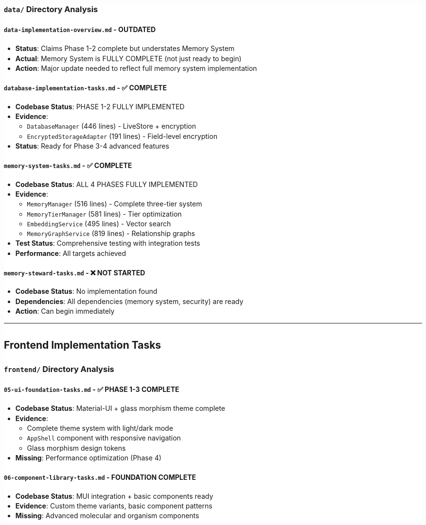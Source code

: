 ### `data/` Directory Analysis

#### `data-implementation-overview.md` - **OUTDATED**

- **Status**: Claims Phase 1-2 complete but understates Memory System
- **Actual**: Memory System is FULLY COMPLETE (not just ready to begin)
- **Action**: Major update needed to reflect full memory system implementation

#### `database-implementation-tasks.md` - **✅ COMPLETE**

- **Codebase Status**: PHASE 1-2 FULLY IMPLEMENTED
- **Evidence**:
  - `DatabaseManager` (446 lines) - LiveStore + encryption
  - `EncryptedStorageAdapter` (191 lines) - Field-level encryption
- **Status**: Ready for Phase 3-4 advanced features

#### `memory-system-tasks.md` - **✅ COMPLETE**

- **Codebase Status**: ALL 4 PHASES FULLY IMPLEMENTED
- **Evidence**:
  - `MemoryManager` (516 lines) - Complete three-tier system
  - `MemoryTierManager` (581 lines) - Tier optimization
  - `EmbeddingService` (495 lines) - Vector search
  - `MemoryGraphService` (819 lines) - Relationship graphs
- **Test Status**: Comprehensive testing with integration tests
- **Performance**: All targets achieved

#### `memory-steward-tasks.md` - **❌ NOT STARTED**

- **Codebase Status**: No implementation found
- **Dependencies**: All dependencies (memory system, security) are ready
- **Action**: Can begin immediately

---

## Frontend Implementation Tasks

### `frontend/` Directory Analysis

#### `05-ui-foundation-tasks.md` - **✅ PHASE 1-3 COMPLETE**

- **Codebase Status**: Material-UI + glass morphism theme complete
- **Evidence**:
  - Complete theme system with light/dark mode
  - `AppShell` component with responsive navigation
  - Glass morphism design tokens
- **Missing**: Performance optimization (Phase 4)

#### `06-component-library-tasks.md` - **FOUNDATION COMPLETE**

- **Codebase Status**: MUI integration + basic components ready
- **Evidence**: Custom theme variants, basic component patterns
- **Missing**: Advanced molecular and organism components
